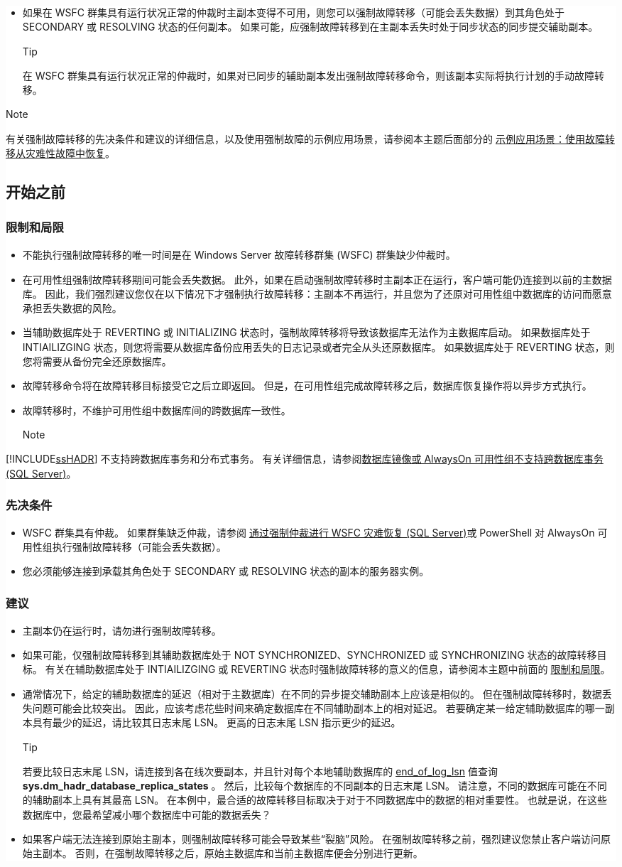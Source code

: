 -   如果在 WSFC 群集具有运行状况正常的仲裁时主副本变得不可用，则您可以强制故障转移（可能会丢失数据）到其角色处于 SECONDARY 或 RESOLVING 状态的任何副本。 如果可能，应强制故障转移到在主副本丢失时处于同步状态的同步提交辅助副本。  
  
    > [!TIP]  
    >  在 WSFC 群集具有运行状况正常的仲裁时，如果对已同步的辅助副本发出强制故障转移命令，则该副本实际将执行计划的手动故障转移。  
  
> [!NOTE]  
>  有关强制故障转移的先决条件和建议的详细信息，以及使用强制故障的示例应用场景，请参阅本主题后面部分的 [示例应用场景：使用故障转移从灾难性故障中恢复](perform-a-forced-manual-failover-of-an-availability-group-sql-server.md#ExampleRecoveryFromCatastrophy)。  
  
  
##  <a name="BeforeYouBegin"></a> 开始之前  
  
###  <a name="Restrictions"></a> 限制和局限  
  
-   不能执行强制故障转移的唯一时间是在 Windows Server 故障转移群集 (WSFC) 群集缺少仲裁时。  
  
-   在可用性组强制故障转移期间可能会丢失数据。 此外，如果在启动强制故障转移时主副本正在运行，客户端可能仍连接到以前的主数据库。 因此，我们强烈建议您仅在以下情况下才强制执行故障转移：主副本不再运行，并且您为了还原对可用性组中数据库的访问而愿意承担丢失数据的风险。  
  
-   当辅助数据库处于 REVERTING 或 INITIALIZING 状态时，强制故障转移将导致该数据库无法作为主数据库启动。 如果数据库处于 INTIAILIZGING 状态，则您将需要从数据库备份应用丢失的日志记录或者完全从头还原数据库。 如果数据库处于 REVERTING 状态，则您将需要从备份完全还原数据库。  
  
-   故障转移命令将在故障转移目标接受它之后立即返回。 但是，在可用性组完成故障转移之后，数据库恢复操作将以异步方式执行。  
  
-   故障转移时，不维护可用性组中数据库间的跨数据库一致性。  
  
    > [!NOTE]  
    >  
  [!INCLUDE[ssHADR](../../../includes/sshadr-md.md)] 不支持跨数据库事务和分布式事务。 有关详细信息，请参阅[数据库镜像或 AlwaysOn 可用性组不支持跨数据库事务 (SQL Server)](transactions-always-on-availability-and-database-mirroring.md)。  
  
###  <a name="Prerequisites"></a>先决条件  
  
-   WSFC 群集具有仲裁。 如果群集缺乏仲裁，请参阅 [通过强制仲裁进行 WSFC 灾难恢复 (SQL Server)](../../../sql-server/failover-clusters/windows/wsfc-disaster-recovery-through-forced-quorum-sql-server.md)或 PowerShell 对 AlwaysOn 可用性组执行强制故障转移（可能会丢失数据）。  
  
-   您必须能够连接到承载其角色处于 SECONDARY 或 RESOLVING 状态的副本的服务器实例。  
  
###  <a name="Recommendations"></a> 建议  
  
-   主副本仍在运行时，请勿进行强制故障转移。  
  
-   如果可能，仅强制故障转移到其辅助数据库处于 NOT SYNCHRONIZED、SYNCHRONIZED 或 SYNCHRONIZING 状态的故障转移目标。 有关在辅助数据库处于 INTIAILIZGING 或 REVERTING 状态时强制故障转移的意义的信息，请参阅本主题中前面的 [限制和局限](#Restrictions)。  
  
-   通常情况下，给定的辅助数据库的延迟（相对于主数据库）在不同的异步提交辅助副本上应该是相似的。 但在强制故障转移时，数据丢失问题可能会比较突出。 因此，应该考虑花些时间来确定数据库在不同辅助副本上的相对延迟。 若要确定某一给定辅助数据库的哪一副本具有最少的延迟，请比较其日志末尾 LSN。 更高的日志末尾 LSN 指示更少的延迟。  
  
    > [!TIP]  
    >  若要比较日志末尾 LSN，请连接到各在线次要副本，并且针对每个本地辅助数据库的 [end_of_log_lsn](/sql/relational-databases/system-dynamic-management-views/sys-dm-hadr-database-replica-states-transact-sql) 值查询 **sys.dm_hadr_database_replica_states** 。 然后，比较每个数据库的不同副本的日志末尾 LSN。 请注意，不同的数据库可能在不同的辅助副本上具有其最高 LSN。 在本例中，最合适的故障转移目标取决于对于不同数据库中的数据的相对重要性。 也就是说，在这些数据库中，您最希望减小哪个数据库中可能的数据丢失？  
  
-   如果客户端无法连接到原始主副本，则强制故障转移可能会导致某些“裂脑”风险。 在强制故障转移之前，强烈建议您禁止客户端访问原始主副本。 否则，在强制故障转移之后，原始主数据库和当前主数据库便会分别进行更新。  
  